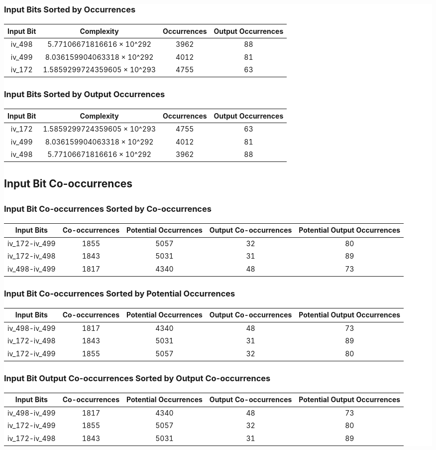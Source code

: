 ### Input Bits Sorted by Occurrences

| Input Bit | Complexity | Occurrences | Output Occurrences |
|:---------:|:----------:|:-----------:|:------------------:|
| iv_498 | 5.77106671816616 × 10^292 | 3962 | 88 |
| iv_499 | 8.036159904063318 × 10^292 | 4012 | 81 |
| iv_172 | 1.5859299724359605 × 10^293 | 4755 | 63 |

### Input Bits Sorted by Output Occurrences

| Input Bit | Complexity | Occurrences | Output Occurrences |
|:---------:|:----------:|:-----------:|:------------------:|
| iv_172 | 1.5859299724359605 × 10^293 | 4755 | 63 |
| iv_499 | 8.036159904063318 × 10^292 | 4012 | 81 |
| iv_498 | 5.77106671816616 × 10^292 | 3962 | 88 |

## Input Bit Co-occurrences

### Input Bit Co-occurrences Sorted by Co-occurrences

| Input Bits | Co-occurrences | Potential Occurrences | Output Co-occurrences | Potential Output Occurrences |
|:----------:|:--------------:|:---------------------:|:---------------------:|:----------------------------:|
| iv_172-iv_499 | 1855 | 5057 | 32 | 80 |
| iv_172-iv_498 | 1843 | 5031 | 31 | 89 |
| iv_498-iv_499 | 1817 | 4340 | 48 | 73 |

### Input Bit Co-occurrences Sorted by Potential Occurrences

| Input Bits | Co-occurrences | Potential Occurrences | Output Co-occurrences | Potential Output Occurrences |
|:----------:|:--------------:|:---------------------:|:---------------------:|:----------------------------:|
| iv_498-iv_499 | 1817 | 4340 | 48 | 73 |
| iv_172-iv_498 | 1843 | 5031 | 31 | 89 |
| iv_172-iv_499 | 1855 | 5057 | 32 | 80 |

### Input Bit Output Co-occurrences Sorted by Output Co-occurrences

| Input Bits | Co-occurrences | Potential Occurrences | Output Co-occurrences | Potential Output Occurrences |
|:----------:|:--------------:|:---------------------:|:---------------------:|:----------------------------:|
| iv_498-iv_499 | 1817 | 4340 | 48 | 73 |
| iv_172-iv_499 | 1855 | 5057 | 32 | 80 |
| iv_172-iv_498 | 1843 | 5031 | 31 | 89 |
